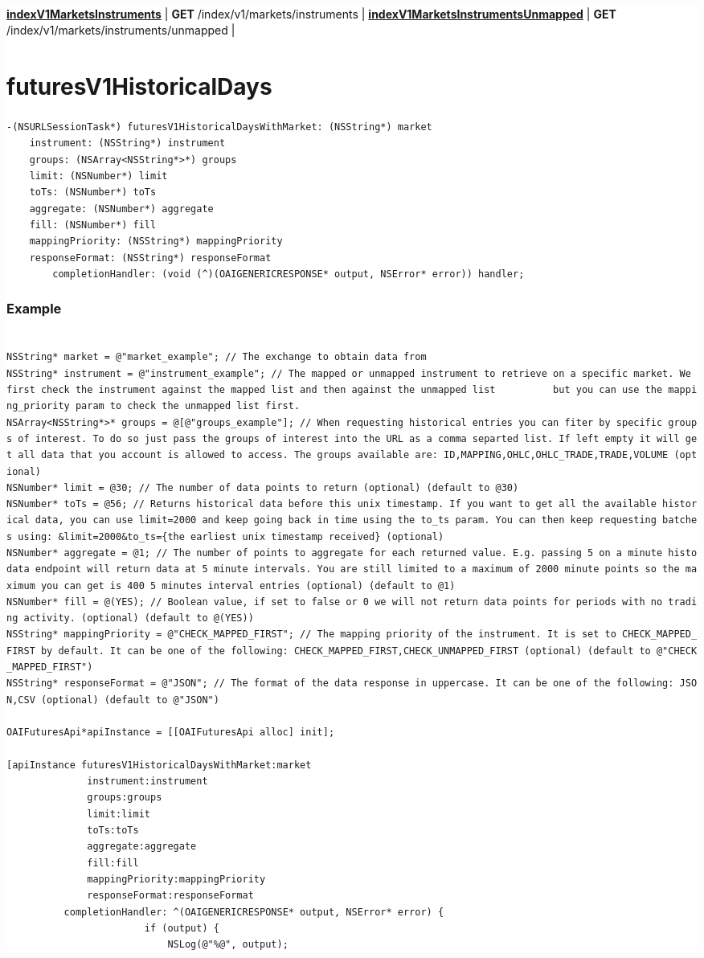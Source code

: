 [**indexV1MarketsInstruments**](OAIFuturesApi.md#indexv1marketsinstruments) | **GET** /index/v1/markets/instruments | 
[**indexV1MarketsInstrumentsUnmapped**](OAIFuturesApi.md#indexv1marketsinstrumentsunmapped) | **GET** /index/v1/markets/instruments/unmapped | 


# **futuresV1HistoricalDays**
```objc
-(NSURLSessionTask*) futuresV1HistoricalDaysWithMarket: (NSString*) market
    instrument: (NSString*) instrument
    groups: (NSArray<NSString*>*) groups
    limit: (NSNumber*) limit
    toTs: (NSNumber*) toTs
    aggregate: (NSNumber*) aggregate
    fill: (NSNumber*) fill
    mappingPriority: (NSString*) mappingPriority
    responseFormat: (NSString*) responseFormat
        completionHandler: (void (^)(OAIGENERICRESPONSE* output, NSError* error)) handler;
```



### Example
```objc

NSString* market = @"market_example"; // The exchange to obtain data from
NSString* instrument = @"instrument_example"; // The mapped or unmapped instrument to retrieve on a specific market. We first check the instrument against the mapped list and then against the unmapped list          but you can use the mapping_priority param to check the unmapped list first.
NSArray<NSString*>* groups = @[@"groups_example"]; // When requesting historical entries you can fiter by specific groups of interest. To do so just pass the groups of interest into the URL as a comma separted list. If left empty it will get all data that you account is allowed to access. The groups available are: ID,MAPPING,OHLC,OHLC_TRADE,TRADE,VOLUME (optional)
NSNumber* limit = @30; // The number of data points to return (optional) (default to @30)
NSNumber* toTs = @56; // Returns historical data before this unix timestamp. If you want to get all the available historical data, you can use limit=2000 and keep going back in time using the to_ts param. You can then keep requesting batches using: &limit=2000&to_ts={the earliest unix timestamp received} (optional)
NSNumber* aggregate = @1; // The number of points to aggregate for each returned value. E.g. passing 5 on a minute histo data endpoint will return data at 5 minute intervals. You are still limited to a maximum of 2000 minute points so the maximum you can get is 400 5 minutes interval entries (optional) (default to @1)
NSNumber* fill = @(YES); // Boolean value, if set to false or 0 we will not return data points for periods with no trading activity. (optional) (default to @(YES))
NSString* mappingPriority = @"CHECK_MAPPED_FIRST"; // The mapping priority of the instrument. It is set to CHECK_MAPPED_FIRST by default. It can be one of the following: CHECK_MAPPED_FIRST,CHECK_UNMAPPED_FIRST (optional) (default to @"CHECK_MAPPED_FIRST")
NSString* responseFormat = @"JSON"; // The format of the data response in uppercase. It can be one of the following: JSON,CSV (optional) (default to @"JSON")

OAIFuturesApi*apiInstance = [[OAIFuturesApi alloc] init];

[apiInstance futuresV1HistoricalDaysWithMarket:market
              instrument:instrument
              groups:groups
              limit:limit
              toTs:toTs
              aggregate:aggregate
              fill:fill
              mappingPriority:mappingPriority
              responseFormat:responseFormat
          completionHandler: ^(OAIGENERICRESPONSE* output, NSError* error) {
                        if (output) {
                            NSLog(@"%@", output);
```